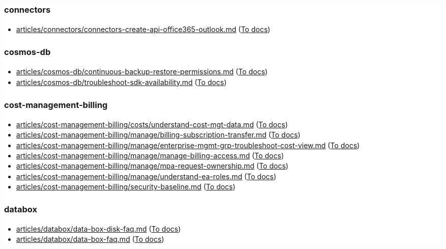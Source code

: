 ### connectors
- [articles/connectors/connectors-create-api-office365-outlook.md](https://github.com/MicrosoftDocs/azure-docs/compare/b96591c..ca88e86#diff-684fcb24f6e3da2e469b9b1a80962757a314b8f51a0ddfc53d1db15125de566b) ([To docs](https://docs.microsoft.com/en-us/azure/connectors/connectors-create-api-office365-outlook?WT.mc_id=AZ-MVP-5003408))
    
### cosmos-db
- [articles/cosmos-db/continuous-backup-restore-permissions.md](https://github.com/MicrosoftDocs/azure-docs/compare/b96591c..ca88e86#diff-d319dc712e8fe6eda61f7fe78af1a1cf7b18560a3380152ad6cbfa083c0ee122) ([To docs](https://docs.microsoft.com/en-us/azure/cosmos-db/continuous-backup-restore-permissions?WT.mc_id=AZ-MVP-5003408))
- [articles/cosmos-db/troubleshoot-sdk-availability.md](https://github.com/MicrosoftDocs/azure-docs/compare/b96591c..ca88e86#diff-c59d7938bbd7e37bad996e719b0b0e4a9d4c095c34c8ced0aa8d525af7aec760) ([To docs](https://docs.microsoft.com/en-us/azure/cosmos-db/troubleshoot-sdk-availability?WT.mc_id=AZ-MVP-5003408))
    
### cost-management-billing
- [articles/cost-management-billing/costs/understand-cost-mgt-data.md](https://github.com/MicrosoftDocs/azure-docs/compare/b96591c..ca88e86#diff-450316e94f94f5b325d8fa2fc0ebe84b7ee87a9deb9ee5bcca1fc2a4ab25cbbe) ([To docs](https://docs.microsoft.com/en-us/azure/cost-management-billing/costs/understand-cost-mgt-data?WT.mc_id=AZ-MVP-5003408))
- [articles/cost-management-billing/manage/billing-subscription-transfer.md](https://github.com/MicrosoftDocs/azure-docs/compare/b96591c..ca88e86#diff-0f13217a7f12efc68fb5db77512b9af41b6385dc308eb3024a3642e52e844494) ([To docs](https://docs.microsoft.com/en-us/azure/cost-management-billing/manage/billing-subscription-transfer?WT.mc_id=AZ-MVP-5003408))
- [articles/cost-management-billing/manage/enterprise-mgmt-grp-troubleshoot-cost-view.md](https://github.com/MicrosoftDocs/azure-docs/compare/b96591c..ca88e86#diff-7cb0736c9c0eaf0027da0e21035e8468648145e9b2541b8eb93b937ce344cfb1) ([To docs](https://docs.microsoft.com/en-us/azure/cost-management-billing/manage/enterprise-mgmt-grp-troubleshoot-cost-view?WT.mc_id=AZ-MVP-5003408))
- [articles/cost-management-billing/manage/manage-billing-access.md](https://github.com/MicrosoftDocs/azure-docs/compare/b96591c..ca88e86#diff-8c1550cf4f767abd619d6ace1f96d992bab695743115439c5f69d34fc72c4ad6) ([To docs](https://docs.microsoft.com/en-us/azure/cost-management-billing/manage/manage-billing-access?WT.mc_id=AZ-MVP-5003408))
- [articles/cost-management-billing/manage/mpa-request-ownership.md](https://github.com/MicrosoftDocs/azure-docs/compare/b96591c..ca88e86#diff-8203cc9f3ab9801e3edeb289cedb57b720c2143c29b07a4338a313b210c9a52a) ([To docs](https://docs.microsoft.com/en-us/azure/cost-management-billing/manage/mpa-request-ownership?WT.mc_id=AZ-MVP-5003408))
- [articles/cost-management-billing/manage/understand-ea-roles.md](https://github.com/MicrosoftDocs/azure-docs/compare/b96591c..ca88e86#diff-96d948b4996546435286d59ccbfb19ae0efd15d833305cb7027cf6ec32e0836c) ([To docs](https://docs.microsoft.com/en-us/azure/cost-management-billing/manage/understand-ea-roles?WT.mc_id=AZ-MVP-5003408))
- [articles/cost-management-billing/security-baseline.md](https://github.com/MicrosoftDocs/azure-docs/compare/b96591c..ca88e86#diff-c108a6783846d33250924f098616e71d7cea2744484eb4864ec3548f24ad6153) ([To docs](https://docs.microsoft.com/en-us/azure/cost-management-billing/security-baseline?WT.mc_id=AZ-MVP-5003408))
    
### databox
- [articles/databox/data-box-disk-faq.md](https://github.com/MicrosoftDocs/azure-docs/compare/b96591c..ca88e86#diff-3adbd05e4de4f2afd94234405381294b5799d66271bdebc4f41159f2c3bf82a8) ([To docs](https://docs.microsoft.com/en-us/azure/databox/data-box-disk-faq?WT.mc_id=AZ-MVP-5003408))
- [articles/databox/data-box-faq.md](https://github.com/MicrosoftDocs/azure-docs/compare/b96591c..ca88e86#diff-10ab03e82e34c3726c5b3f993c269b77d3400dbcd7dac717eb762693b2b35931) ([To docs](https://docs.microsoft.com/en-us/azure/databox/data-box-faq?WT.mc_id=AZ-MVP-5003408))
    